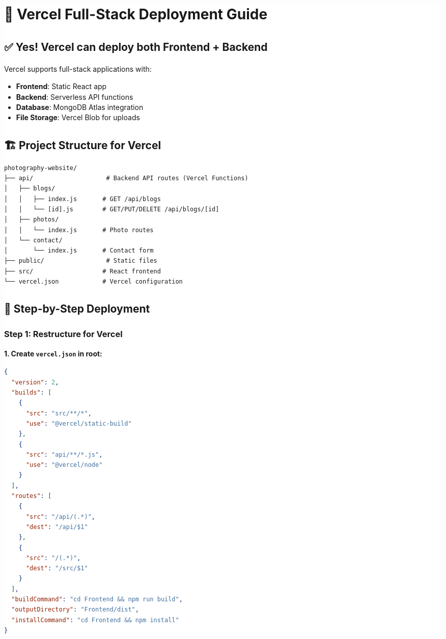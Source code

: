 # 🚀 Vercel Full-Stack Deployment Guide

## ✅ Yes! Vercel can deploy both Frontend + Backend

Vercel supports full-stack applications with:
- **Frontend**: Static React app
- **Backend**: Serverless API functions
- **Database**: MongoDB Atlas integration
- **File Storage**: Vercel Blob for uploads

## 🏗️ Project Structure for Vercel

```
photography-website/
├── api/                    # Backend API routes (Vercel Functions)
│   ├── blogs/
│   │   ├── index.js       # GET /api/blogs
│   │   └── [id].js        # GET/PUT/DELETE /api/blogs/[id]
│   ├── photos/
│   │   └── index.js       # Photo routes
│   └── contact/
│       └── index.js       # Contact form
├── public/                 # Static files
├── src/                   # React frontend
└── vercel.json            # Vercel configuration
```

## 📝 Step-by-Step Deployment

### Step 1: Restructure for Vercel

**1. Create `vercel.json` in root:**
```json
{
  "version": 2,
  "builds": [
    {
      "src": "src/**/*",
      "use": "@vercel/static-build"
    },
    {
      "src": "api/**/*.js",
      "use": "@vercel/node"
    }
  ],
  "routes": [
    {
      "src": "/api/(.*)",
      "dest": "/api/$1"
    },
    {
      "src": "/(.*)",
      "dest": "/src/$1"
    }
  ],
  "buildCommand": "cd Frontend && npm run build",
  "outputDirectory": "Frontend/dist",
  "installCommand": "cd Frontend && npm install"
}
```
